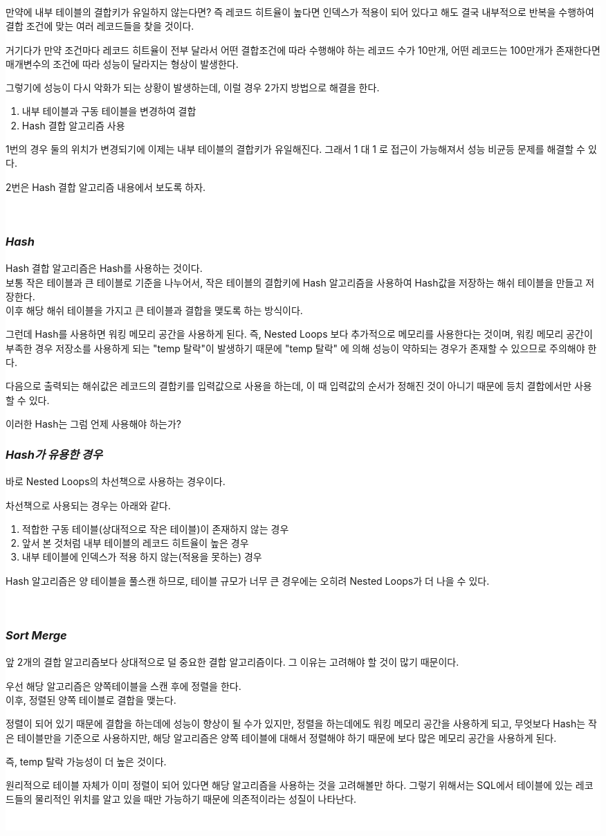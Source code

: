 만약에 내부 테이블의 결합키가 유일하지 않는다면? 즉 레코드 히트율이 높다면 인덱스가 적용이 되어 있다고 해도 결국 내부적으로 반복을 수행하여 결합 조건에 맞는 여러 레코드들을 찾을 것이다.

거기다가 만약 조건마다 레코드 히트율이 전부 달라서 어떤 결합조건에 따라 수행해야 하는 레코드 수가 10만개, 어떤 레코드는 100만개가 존재한다면 매개변수의 조건에 따라 성능이 달라지는 형상이 발생한다.

그렇기에 성능이 다시 악화가 되는 상황이 발생하는데, 이럴 경우 2가지 방법으로 해결을 한다.

1. 내부 테이블과 구동 테이블을 변경하여 결합
2. Hash 결합 알고리즘 사용

1번의 경우 둘의 위치가 변경되기에 이제는 내부 테이블의 결합키가 유일해진다. 그래서 1 대 1 로 접근이 가능해져서 성능 비균등 문제를 해결할 수 있다.

2번은 Hash 결합 알고리즘 내용에서 보도록 하자.

</br>

### **_Hash_**

Hash 결합 알고리즘은 Hash를 사용하는 것이다.  
보통 작은 테이블과 큰 테이블로 기준을 나누어서, 작은 테이블의 결합키에 Hash 알고리즘을 사용하여 Hash값을 저장하는 해쉬 테이블을 만들고 저장한다.  
이후 해당 해쉬 테이블을 가지고 큰 테이블과 결합을 맺도록 하는 방식이다.

그런데 Hash를 사용하면 워킹 메모리 공간을 사용하게 된다. 즉, Nested Loops 보다 추가적으로 메모리를 사용한다는 것이며, 워킹 메모리 공간이 부족한 경우 저장소를 사용하게 되는 "temp 탈락"이 발생하기 때문에 "temp 탈락" 에 의해 성능이 약하되는 경우가 존재할 수 있으므로 주의해야 한다.

다음으로 출력되는 해쉬값은 레코드의 결합키를 입력값으로 사용을 하는데, 이 때 입력값의 순서가 정해진 것이 아니기 때문에 등치 결합에서만 사용할 수 있다.

이러한 Hash는 그럼 언제 사용해야 하는가?

### **_Hash가 유용한 경우_**

바로 Nested Loops의 차선책으로 사용하는 경우이다.

차선책으로 사용되는 경우는 아래와 같다.

1. 적합한 구동 테이블(상대적으로 작은 테이블)이 존재하지 않는 경우
2. 앞서 본 것처럼 내부 테이블의 레코드 히트율이 높은 경우
3. 내부 테이블에 인덱스가 적용 하지 않는(적용을 못하는) 경우

Hash 알고리즘은 양 테이블을 풀스캔 하므로, 테이블 규모가 너무 큰 경우에는 오히려 Nested Loops가 더 나을 수 있다.

</br>

### **_Sort Merge_**

앞 2개의 결합 알고리즘보다 상대적으로 덜 중요한 결합 알고리즘이다. 그 이유는 고려해야 할 것이 많기 때문이다.

우선 해당 알고리즘은 양쪽테이블을 스캔 후에 정렬을 한다.  
이후, 정렬된 양쪽 테이블로 결합을 맺는다.

정렬이 되어 있기 때문에 결합을 하는데에 성능이 향상이 될 수가 있지만, 정렬을 하는데에도 워킹 메모리 공간을 사용하게 되고, 무엇보다 Hash는 작은 테이블만을 기준으로 사용하지만, 해당 알고리즘은 양쪽 테이블에 대해서 정렬해야 하기 때문에 보다 많은 메모리 공간을 사용하게 된다.

즉, temp 탈락 가능성이 더 높은 것이다.

원리적으로 테이블 자체가 이미 정렬이 되어 있다면 해당 알고리즘을 사용하는 것을 고려해볼만 하다. 그렇기 위해서는 SQL에서 테이블에 있는 레코드들의 물리적인 위치를 알고 있을 때만 가능하기 때문에 의존적이라는 성질이 나타난다.

</br>
